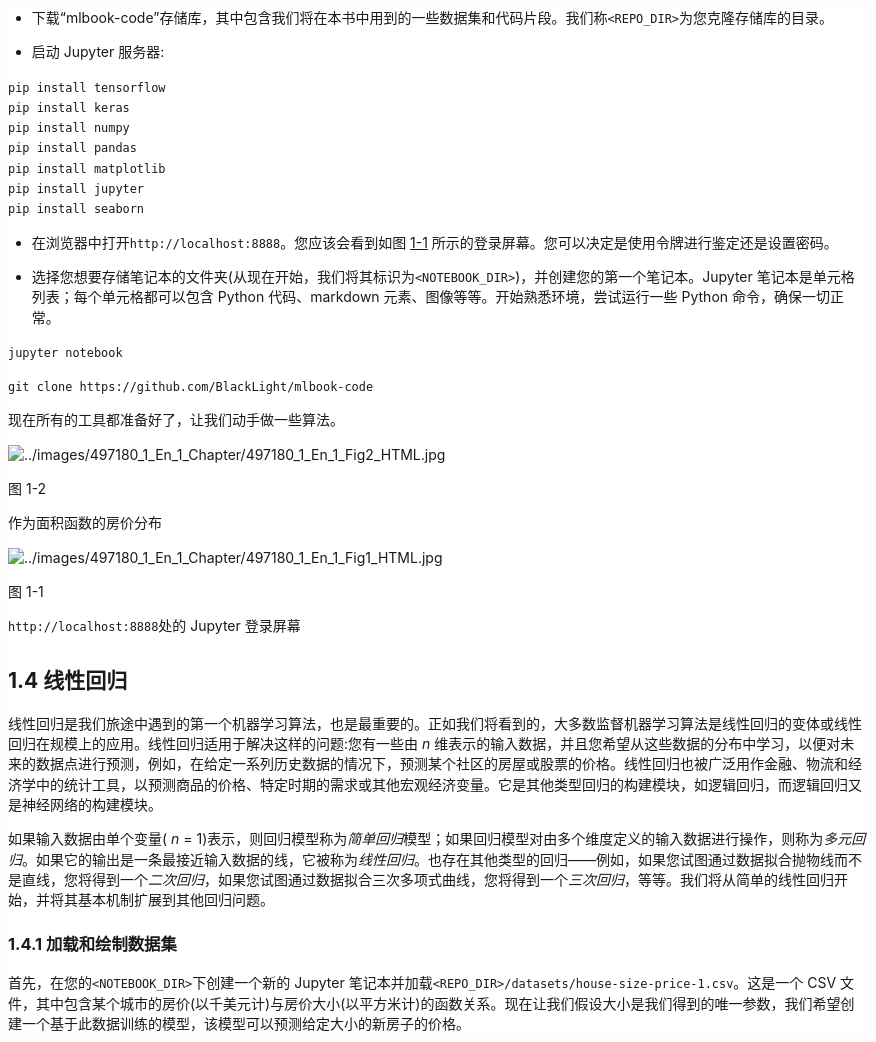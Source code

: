 *   下载“mlbook-code”存储库，其中包含我们将在本书中用到的一些数据集和代码片段。我们称`<REPO_DIR>`为您克隆存储库的目录。

*   启动 Jupyter 服务器:

```
pip install tensorflow
pip install keras
pip install numpy
pip install pandas
pip install matplotlib
pip install jupyter
pip install seaborn

```

*   在浏览器中打开`http://localhost:8888`。您应该会看到如图 [1-1](#Fig1) 所示的登录屏幕。您可以决定是使用令牌进行鉴定还是设置密码。

*   选择您想要存储笔记本的文件夹(从现在开始，我们将其标识为`<NOTEBOOK_DIR>`)，并创建您的第一个笔记本。Jupyter 笔记本是单元格列表；每个单元格都可以包含 Python 代码、markdown 元素、图像等等。开始熟悉环境，尝试运行一些 Python 命令，确保一切正常。

```
jupyter notebook

```

```
git clone https://github.com/BlackLight/mlbook-code

```

现在所有的工具都准备好了，让我们动手做一些算法。

![../images/497180_1_En_1_Chapter/497180_1_En_1_Fig2_HTML.jpg](../images/497180_1_En_1_Chapter/497180_1_En_1_Fig2_HTML.jpg)

图 1-2

作为面积函数的房价分布

![../images/497180_1_En_1_Chapter/497180_1_En_1_Fig1_HTML.jpg](../images/497180_1_En_1_Chapter/497180_1_En_1_Fig1_HTML.jpg)

图 1-1

`http://localhost:8888`处的 Jupyter 登录屏幕

## 1.4 线性回归

线性回归是我们旅途中遇到的第一个机器学习算法，也是最重要的。正如我们将看到的，大多数监督机器学习算法是线性回归的变体或线性回归在规模上的应用。线性回归适用于解决这样的问题:您有一些由 *n* 维表示的输入数据，并且您希望从这些数据的分布中学习，以便对未来的数据点进行预测，例如，在给定一系列历史数据的情况下，预测某个社区的房屋或股票的价格。线性回归也被广泛用作金融、物流和经济学中的统计工具，以预测商品的价格、特定时期的需求或其他宏观经济变量。它是其他类型回归的构建模块，如逻辑回归，而逻辑回归又是神经网络的构建模块。

如果输入数据由单个变量( *n* = 1)表示，则回归模型称为*简单回归*模型；如果回归模型对由多个维度定义的输入数据进行操作，则称为*多元回归*。如果它的输出是一条最接近输入数据的线，它被称为*线性回归*。也存在其他类型的回归——例如，如果您试图通过数据拟合抛物线而不是直线，您将得到一个*二次回归*，如果您试图通过数据拟合三次多项式曲线，您将得到一个*三次回归*，等等。我们将从简单的线性回归开始，并将其基本机制扩展到其他回归问题。

### 1.4.1 加载和绘制数据集

首先，在您的`<NOTEBOOK_DIR>`下创建一个新的 Jupyter 笔记本并加载`<REPO_DIR>/datasets/house-size-price-1.csv`。这是一个 CSV 文件，其中包含某个城市的房价(以千美元计)与房价大小(以平方米计)的函数关系。现在让我们假设大小是我们得到的唯一参数，我们希望创建一个基于此数据训练的模型，该模型可以预测给定大小的新房子的价格。
